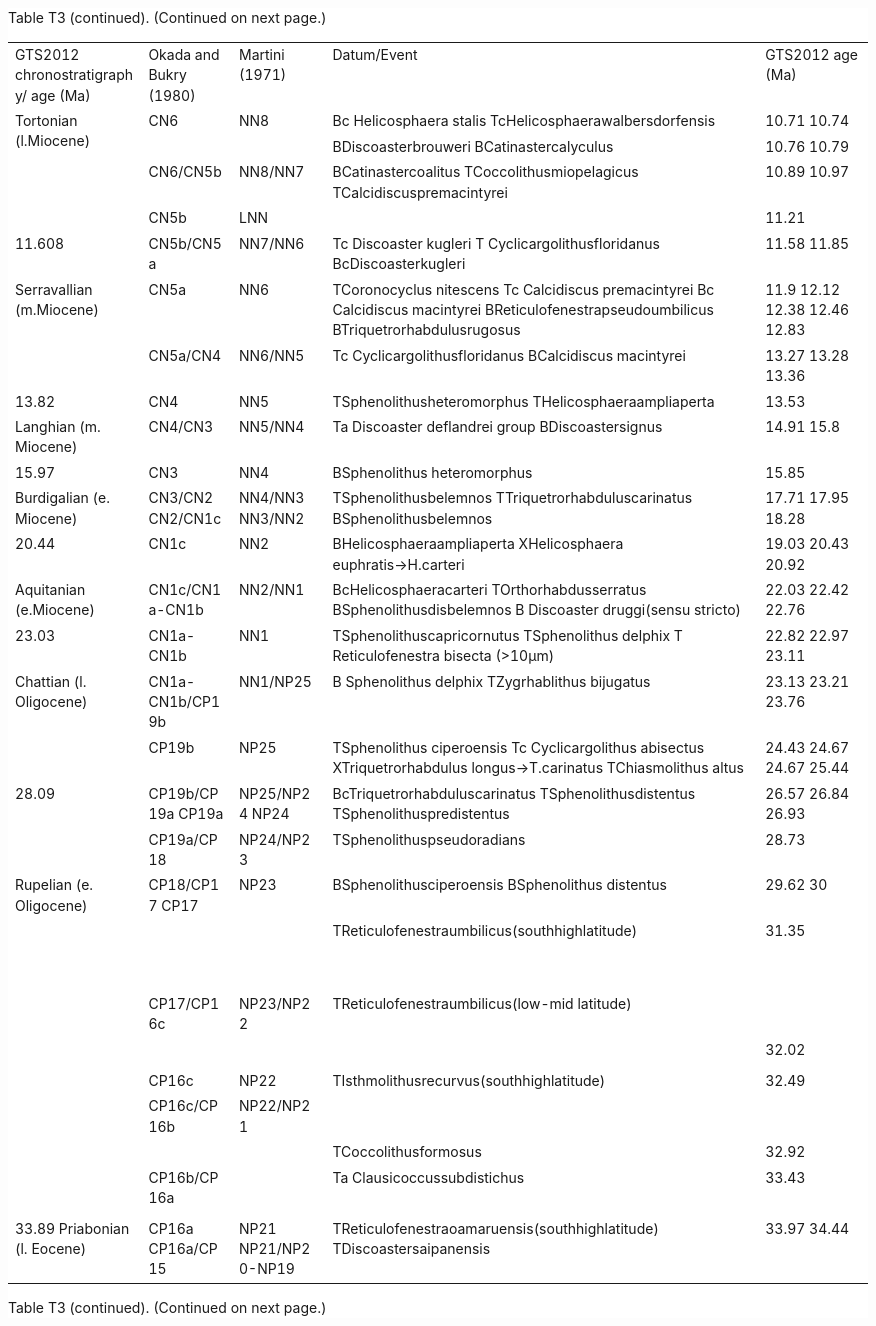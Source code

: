 Table T3 (continued). (Continued on next page.)   


<html><body><table><tr><td>GTS2012 chronostratigraphy/ age (Ma)</td><td>Okada and Bukry (1980)</td><td>Martini (1971)</td><td>Datum/Event</td><td>GTS2012 age (Ma)</td></tr><tr><td rowspan="4">Tortonian (l.Miocene)</td><td>CN6</td><td>NN8</td><td>Bc Helicosphaera stalis TcHelicosphaerawalbersdorfensis</td><td>10.71 10.74</td></tr><tr><td></td><td></td><td>BDiscoasterbrouweri BCatinastercalyculus</td><td>10.76 10.79</td></tr><tr><td>CN6/CN5b</td><td>NN8/NN7</td><td>BCatinastercoalitus TCoccolithusmiopelagicus TCalcidiscuspremacintyrei</td><td>10.89 10.97</td></tr><tr><td>CN5b</td><td>LNN</td><td></td><td>11.21</td></tr><tr><td>11.608</td><td>CN5b/CN5a</td><td>NN7/NN6</td><td>Tc Discoaster kugleri T Cyclicargolithusfloridanus BcDiscoasterkugleri</td><td>11.58 11.85</td></tr><tr><td>Serravallian (m.Miocene)</td><td>CN5a</td><td>NN6</td><td>TCoronocyclus nitescens Tc Calcidiscus premacintyrei Bc Calcidiscus macintyrei BReticulofenestrapseudoumbilicus BTriquetrorhabdulusrugosus</td><td>11.9 12.12 12.38 12.46 12.83</td></tr><tr><td></td><td>CN5a/CN4</td><td>NN6/NN5</td><td>Tc Cyclicargolithusfloridanus BCalcidiscus macintyrei</td><td>13.27 13.28 13.36</td></tr><tr><td>13.82</td><td>CN4</td><td>NN5</td><td>TSphenolithusheteromorphus THelicosphaeraampliaperta</td><td>13.53</td></tr><tr><td>Langhian (m. Miocene)</td><td>CN4/CN3</td><td>NN5/NN4</td><td>Ta Discoaster deflandrei group BDiscoastersignus</td><td>14.91 15.8</td></tr><tr><td>15.97</td><td>CN3</td><td>NN4</td><td>BSphenolithus heteromorphus</td><td>15.85</td></tr><tr><td>Burdigalian (e. Miocene)</td><td>CN3/CN2 CN2/CN1c</td><td>NN4/NN3 NN3/NN2</td><td>TSphenolithusbelemnos TTriquetrorhabduluscarinatus BSphenolithusbelemnos</td><td>17.71 17.95 18.28</td></tr><tr><td>20.44</td><td>CN1c</td><td>NN2</td><td>BHelicosphaeraampliaperta XHelicosphaera euphratis→H.carteri</td><td>19.03 20.43 20.92</td></tr><tr><td>Aquitanian (e.Miocene)</td><td>CN1c/CN1a-CN1b</td><td>NN2/NN1</td><td>BcHelicosphaeracarteri TOrthorhabdusserratus BSphenolithusdisbelemnos B Discoaster druggi(sensu stricto)</td><td>22.03 22.42 22.76</td></tr><tr><td>23.03</td><td>CN1a-CN1b</td><td>NN1</td><td>TSphenolithuscapricornutus TSphenolithus delphix T Reticulofenestra bisecta (>10μm)</td><td>22.82 22.97 23.11</td></tr><tr><td>Chattian (l. Oligocene)</td><td>CN1a-CN1b/CP19b</td><td>NN1/NP25</td><td>B Sphenolithus delphix TZygrhablithus bijugatus</td><td>23.13 23.21 23.76</td></tr><tr><td></td><td>CP19b</td><td>NP25</td><td>TSphenolithus ciperoensis Tc Cyclicargolithus abisectus XTriquetrorhabdulus longus→T.carinatus TChiasmolithus altus</td><td>24.43 24.67 24.67 25.44</td></tr><tr><td>28.09</td><td>CP19b/CP19a CP19a</td><td>NP25/NP24 NP24</td><td>BcTriquetrorhabduluscarinatus TSphenolithusdistentus TSphenolithuspredistentus</td><td>26.57 26.84 26.93</td></tr><tr><td></td><td>CP19a/CP18</td><td>NP24/NP23</td><td>TSphenolithuspseudoradians</td><td>28.73</td></tr><tr><td>Rupelian (e. Oligocene)</td><td>CP18/CP17 CP17</td><td>NP23</td><td>BSphenolithusciperoensis BSphenolithus distentus</td><td>29.62 30</td></tr><tr><td></td><td></td><td></td><td>TReticulofenestraumbilicus(southhighlatitude)</td><td>31.35</td></tr><tr><td></td><td></td><td></td><td></td><td></td></tr><tr><td></td><td></td><td></td><td></td><td></td></tr><tr><td></td><td></td><td></td><td></td><td></td></tr><tr><td></td><td></td><td></td><td></td><td></td></tr><tr><td></td><td></td><td></td><td></td><td></td></tr><tr><td></td><td></td><td></td><td></td><td></td></tr><tr><td></td><td></td><td></td><td></td><td></td></tr><tr><td></td><td></td><td></td><td></td><td></td></tr><tr><td></td><td></td><td></td><td></td><td></td></tr><tr><td></td><td>CP17/CP16c</td><td>NP23/NP22</td><td>TReticulofenestraumbilicus(low-mid latitude)</td><td></td></tr><tr><td></td><td></td><td></td><td></td><td>32.02</td></tr><tr><td></td><td></td><td></td><td></td><td></td></tr><tr><td></td><td>CP16c</td><td>NP22</td><td>TIsthmolithusrecurvus(southhighlatitude)</td><td>32.49</td></tr><tr><td></td><td>CP16c/CP16b</td><td>NP22/NP21</td><td></td><td></td></tr><tr><td></td><td></td><td></td><td>TCoccolithusformosus</td><td>32.92</td></tr><tr><td></td><td>CP16b/CP16a</td><td></td><td>Ta Clausicoccussubdistichus</td><td>33.43</td></tr><tr><td></td><td></td><td></td><td></td><td></td></tr><tr><td>33.89 Priabonian (l. Eocene)</td><td>CP16a CP16a/CP15</td><td>NP21 NP21/NP20-NP19</td><td>TReticulofenestraoamaruensis(southhighlatitude) TDiscoastersaipanensis</td><td>33.97 34.44</td></tr></table></body></html>  

Table T3 (continued). (Continued on next page.)   

